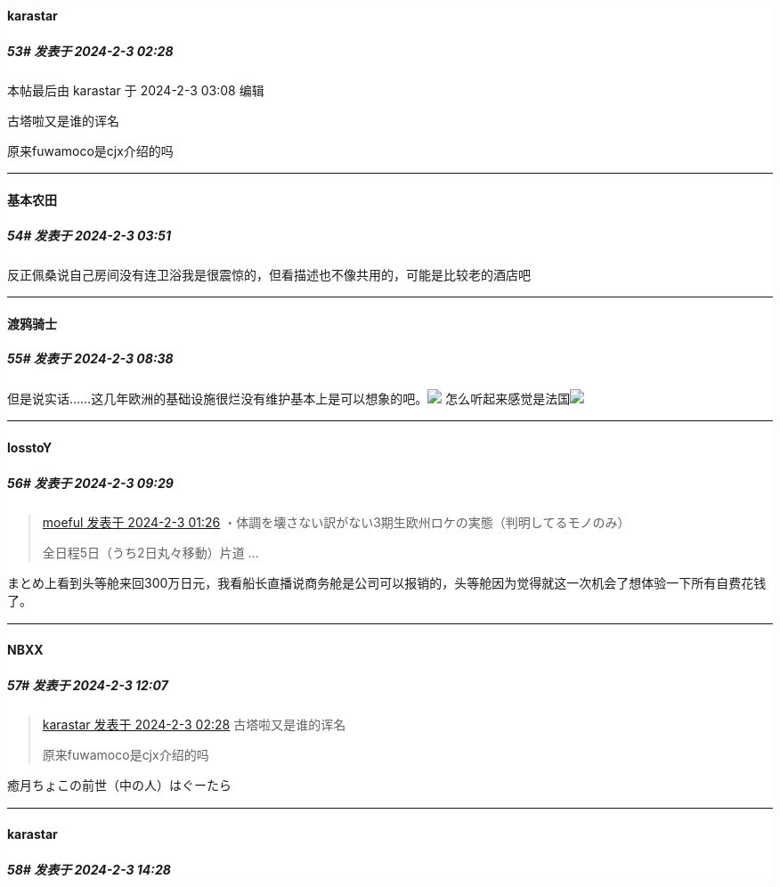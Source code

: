 ####  karastar  
##### 53#       发表于 2024-2-3 02:28

 本帖最后由 karastar 于 2024-2-3 03:08 编辑 

古塔啦又是谁的诨名

原来fuwamoco是cjx介绍的吗

*****

####  基本农田  
##### 54#       发表于 2024-2-3 03:51

反正佩桑说自己房间没有连卫浴我是很震惊的，但看描述也不像共用的，可能是比较老的酒店吧

*****

####  渡鸦骑士  
##### 55#       发表于 2024-2-3 08:38

但是说实话……这几年欧洲的基础设施很烂没有维护基本上是可以想象的吧。<img src="https://static.saraba1st.com/image/smiley/face2017/009.gif" referrerpolicy="no-referrer">
怎么听起来感觉是法国<img src="https://static.saraba1st.com/image/smiley/face2017/009.gif" referrerpolicy="no-referrer">

*****

####  losstoY  
##### 56#       发表于 2024-2-3 09:29

<blockquote><a href="httphttps://bbs.saraba1st.com/2b/forum.php?mod=redirect&amp;goto=findpost&amp;pid=63867603&amp;ptid=2170519" target="_blank">moeful 发表于 2024-2-3 01:26</a>
・体調を壊さない訳がない3期生欧州ロケの実態（判明してるモノのみ）

全日程5日（うち2日丸々移動）片道 ...</blockquote>
まとめ上看到头等舱来回300万日元，我看船长直播说商务舱是公司可以报销的，头等舱因为觉得就这一次机会了想体验一下所有自费花钱了。

*****

####  NBXX  
##### 57#       发表于 2024-2-3 12:07

<blockquote><a href="httphttps://bbs.saraba1st.com/2b/forum.php?mod=redirect&amp;goto=findpost&amp;pid=63867781&amp;ptid=2170519" target="_blank">karastar 发表于 2024-2-3 02:28</a>
古塔啦又是谁的诨名

原来fuwamoco是cjx介绍的吗</blockquote>
癒月ちょこの前世（中の人）はぐーたら


*****

####  karastar  
##### 58#       发表于 2024-2-3 14:28
